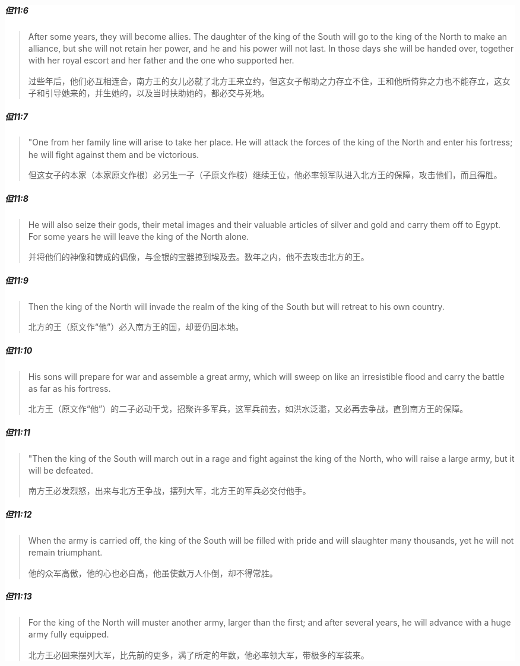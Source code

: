 
##### 但11:6
> After some years, they will become allies. The daughter of the king of the South will go to the king of the North to make an alliance, but she will not retain her power, and he and his power will not last. In those days she will be handed over, together with her royal escort and her father and the one who supported her.
>
> 过些年后，他们必互相连合，南方王的女儿必就了北方王来立约，但这女子帮助之力存立不住，王和他所倚靠之力也不能存立，这女子和引导她来的，并生她的，以及当时扶助她的，都必交与死地。


##### 但11:7
> "One from her family line will arise to take her place. He will attack the forces of the king of the North and enter his fortress; he will fight against them and be victorious.
>
> 但这女子的本家（本家原文作根）必另生一子（子原文作枝）继续王位，他必率领军队进入北方王的保障，攻击他们，而且得胜。


##### 但11:8
> He will also seize their gods, their metal images and their valuable articles of silver and gold and carry them off to Egypt. For some years he will leave the king of the North alone.
>
> 并将他们的神像和铸成的偶像，与金银的宝器掠到埃及去。数年之内，他不去攻击北方的王。


##### 但11:9
> Then the king of the North will invade the realm of the king of the South but will retreat to his own country.
>
> 北方的王（原文作“他”）必入南方王的国，却要仍回本地。


##### 但11:10
> His sons will prepare for war and assemble a great army, which will sweep on like an irresistible flood and carry the battle as far as his fortress.
>
> 北方王（原文作“他”）的二子必动干戈，招聚许多军兵，这军兵前去，如洪水泛滥，又必再去争战，直到南方王的保障。


##### 但11:11
> "Then the king of the South will march out in a rage and fight against the king of the North, who will raise a large army, but it will be defeated.
>
> 南方王必发烈怒，出来与北方王争战，摆列大军，北方王的军兵必交付他手。


##### 但11:12
> When the army is carried off, the king of the South will be filled with pride and will slaughter many thousands, yet he will not remain triumphant.
>
> 他的众军高傲，他的心也必自高，他虽使数万人仆倒，却不得常胜。


##### 但11:13
> For the king of the North will muster another army, larger than the first; and after several years, he will advance with a huge army fully equipped.
>
> 北方王必回来摆列大军，比先前的更多，满了所定的年数，他必率领大军，带极多的军装来。
